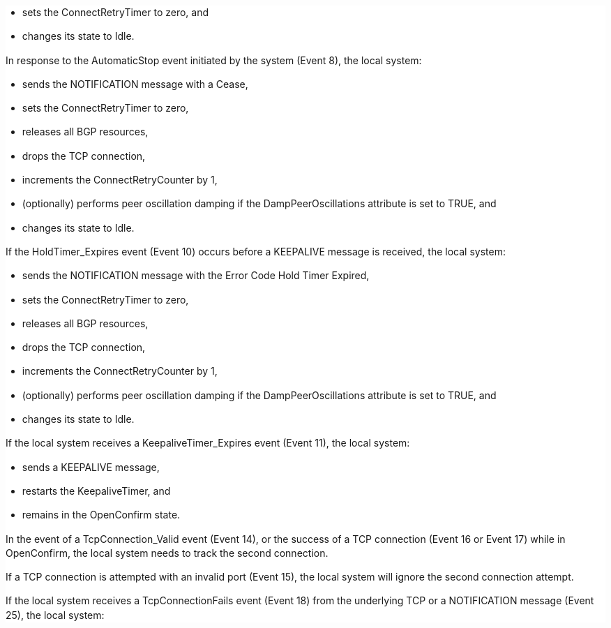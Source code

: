 - sets the ConnectRetryTimer to zero, and

- changes its state to Idle.

In response to the AutomaticStop event initiated by the system
(Event 8), the local system:

- sends the NOTIFICATION message with a Cease,

- sets the ConnectRetryTimer to zero,

- releases all BGP resources,

- drops the TCP connection,

- increments the ConnectRetryCounter by 1,

- (optionally) performs peer oscillation damping if the
  DampPeerOscillations attribute is set to TRUE, and

- changes its state to Idle.

If the HoldTimer_Expires event (Event 10) occurs before a
KEEPALIVE message is received, the local system:

- sends the NOTIFICATION message with the Error Code Hold Timer
  Expired,

- sets the ConnectRetryTimer to zero,

- releases all BGP resources,

- drops the TCP connection,

- increments the ConnectRetryCounter by 1,

- (optionally) performs peer oscillation damping if the
  DampPeerOscillations attribute is set to TRUE, and

- changes its state to Idle.

If the local system receives a KeepaliveTimer_Expires event (Event
11), the local system:

- sends a KEEPALIVE message,

- restarts the KeepaliveTimer, and

- remains in the OpenConfirm state.

In the event of a TcpConnection_Valid event (Event 14), or the
success of a TCP connection (Event 16 or Event 17) while in
OpenConfirm, the local system needs to track the second
connection.

If a TCP connection is attempted with an invalid port (Event 15),
the local system will ignore the second connection attempt.

If the local system receives a TcpConnectionFails event (Event 18)
from the underlying TCP or a NOTIFICATION message (Event 25), the
local system:

